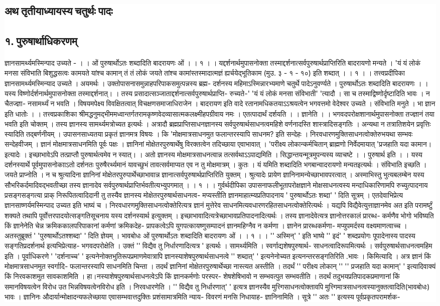 ## अथ तृतीयाध्यायस्य चतुर्थः पादः
## १. पुरुषार्थाधिकरणम्
ज्ञानसामर्थ्यमस्मिन्पाद उच्यते -
। । ओं पुरुषार्थोऽतः शब्दादिति बादरायणः ओं । । १ । ।
यद्दर्शनार्थमुपासनोक्ता तस्माद्दर्शनात्सर्वपुरुषार्थप्राप्तिरिति बादरायणो मन्यते ।
'यं यं लोकं मनसा संविभाति बिशुद्धसत्वः कामयते यांश्च कामान् तं तं लोकं
जयते तांश्च कामांस्तस्मादात्मज्ञं ह्यर्चयेद्भूतिकाम (मुउ. ३ - १ - १०) इति शब्दात् । । १ । ।
तत्त्वप्रदीपिका
ज्ञानसामर्थ्यमस्मिन्याद उच्यते । अयमर्थः । उक्तोपासनासमुन्नाहपरिपाकसमुत्पन्नस्य ब्रह्म-
दर्शनस्य महिमाऽस्मिन्नारभ्यमाणे चतुर्थे पादेऽनुवर्ण्यते । पुरुषार्थोऽतः शब्दादिति बादरायणः । ।
यस्य विष्णोर्दर्शनार्थमुपासनोक्ता तस्माद्दर्शनात्। । तस्य प्रसादात्सञ्जाताद्दर्शनात्सर्वपुरुषार्थप्राप्ति-
रुच्यते-' 'यं यं लोकं मनसा संविभाती' 'त्यादौ । सा च तस्माद्विष्णोर्दृष्टादिति भावः । न चैतज्ज्ञा-
नसामर्थ्यं न भवति । विषयमपेक्ष्य विवक्षितत्वात् विचक्षणसमाजाधिराजेन । बादरायण इति वादे
रतानामधिकतयाऽऽश्रयत्वेन भगवत्तमो वेदेश्वर उच्यते । संविभाति मनुते । भा ज्ञान इति धातोः । ।
तत्त्वप्रकाशिका
श्रीमद्धनुमद्भीममध्वान्तर्गतरामकृष्णवेदव्यासात्मकलक्ष्मीहपग्रीवाय नमः । एतत्पादार्थं दर्शयति
। । ज्ञानेति । । भगवदपरोक्षशानार्थमुपासनोक्ता तज्ज्ञानं तया भवति इति चोक्तम् । तस्य ज्ञानस्य
सामर्थ्यमत्रोच्यत इत्यर्थः । अत्रादौ ब्रह्मप्राप्तिसाधनज्ञानस्य सर्वपुरुषार्थसाधनत्वमहिशे वर्णनादस्ति
शास्त्रादिसङ्गतिः । अन्यथा न तत्रातिशयेन प्रवृत्तिः स्यादिति तद्बर्णनीयम् । उपासनसाध्यतया प्रकृतं
ज्ञानमत्र विषयः । कि 'मोक्षमात्रसाधनमुत फलान्तरस्यापि साधनम? इति सन्देहः ।
निरवधारणमुक्तिसाधनत्वोक्तेरुभयथा सम्भवः सन्देहवीजम् । ज्ञानं मोक्षमात्रसाधनमिति पूर्वः
पक्षः । ज्ञानिनां मोक्षेतरपुरुषार्थेषु विरक्तत्वेन तदिच्छाया एवाभावात् । 'परीक्ष्य लोकान्कर्मचितान्
ब्राह्मणो निर्वेदमायात् 'प्रजहाति यदा कामान। इत्यादेः । इच्छाभावेऽपि तत्प्राप्तौ पुरुषार्थत्वमेव न
स्यात्। । अतो ज्ञानस्य मोक्षमात्रसाधनत्वान्न तत्सर्वथाऽऽपाद्यमिति । सिद्धान्तयन्मूत्रमुपन्यस्य
व्याचष्टे । । पुरुषार्थ इति । । यस्य दर्शनस्यार्थे पूर्वमुपासनोकााऽतो दर्शनतः पुरुषैरर्थ्यमानं यावच्छुभं
तावत्सर्वमाप्यत एव न तु मोक्षमात्रम् । कुतः । यं यमिति शब्दादिति भगबान्वादरायणो मन्यतइत्यर्थः । संविभाति इच्छति । जयते प्राप्नोति । न च श्रुत्यादिना ज्ञानिनां मोक्षेतरपुरुपार्थेच्छाभावान्न
ज्ञानात्सर्वपुरुषार्थप्राप्तिरिति युक्तम् । श्रुत्यादेः प्रायेण ज्ञानिनामन्येच्छाभावपरत्वात् । अस्माभिस्तु
भुत्यबलम्बेन यस्य सौभरिकर्दमादिवद्भवतीच्छा तस्य ज्ञानादेव सर्वपुरुषार्थप्राप्तिर्भवतीत्यभ्युपगमात्
। । १ । ।
गुर्वर्थदीपिका
उपासनाफलीभूतापरोक्षज्ञाने मोक्षसाधनत्वस्य मन्दाधिकारिणामपि रुच्युत्पादनाय
प्रसङ्गसङ्गत्या प्राक् निरूपितत्वादिदानी तु तस्यैव ज्ञानस्य मोक्षेतरपुरुषार्थसाधनत्व-
मप्यस्तीति ज्ञानमाहात्म्यप्रतिपादनाय ' पुरुषार्थोऽतः शब्दा' ' दिति सूत्रम् । एतदेवाभिप्रेत्य
ज्ञानसाष्णर्यमस्मिन्पाद उच्यत इति भाष्यं च । निरवधारणमुक्तिसाधनत्वोक्तेरित्यत्र ज्ञानं
मुत्तेरेव साधनमित्यवधारणरहितसाधनत्वोक्तेरित्यर्थः । यद्यपि विद्यैवेत्युत्ताज्ञानमेव अत इति
परामर्ष्टुं शक्यते तथापि पूर्वोत्तरपादयोत्सङ्गतिसूचनाय यस्य दर्शनस्यार्थ इत्युक्तम् ।
इच्छाभावादित्यत्रेच्छाभावप्रतिपादनादित्यर्थः । तस्य ज्ञानादेवेत्यत्र ज्ञानोत्तरकालं प्रारब्ध-
कर्मणैव भोगो भविष्यति किं ज्ञानेनेति चेन्न क्रमिककालपरिपाकानां कर्मणां क्रमिकदेह-
प्रापकत्वेऽपि युगपत्कायष्णुसम्पादनं ज्ञानमहिग्नैव न कर्मणा । ज्ञानेन प्रारब्धकर्मणा-
मप्युपमर्दस्य वक्ष्यमाणत्वाच्च । अतस्तुब्रूक्तं ' 'पुरुषार्थोऽतश्शब्दा' ' दिति ज्ञेयम् ।
भावबोधः
ओं पुरुषार्थोऽतः शब्दादिति बादरायणः ओं । । १ । । '' अस्मिन्' ' इति भाष्ये
'' इदं' ' शब्दप्रयोगः पूपादेनास्य पादस्य सङ्गतिप्रदर्शनार्थ इत्यभिप्रेत्याह- भगवदपरोक्षेति ।
उक्तं '' विद्यैव तु निर्धारणादित्यत्र ' इत्यर्थः । सामर्थ्यमिति । स्वर्गाद्यशेषपुरुषार्थ-
साधनत्वादिरूपमित्यर्थः । सर्वपुरुषार्थसाधनत्वमहिम इति । पूर्वाधिकरणे ' 'दर्शनाच्च' '
इत्यनेनोक्तभुतिरूपप्रमाणमेवात्रापि ज्ञानस्याशेषपुरुषार्थसाधनत्वे '' शब्दात्' ' इत्यनेनोच्यत
इत्यनन्तरसङ्गतिरिति .भावः । किमित्यादि । अत्र ज्ञानं किं मोक्षमात्रसाधनमुत स्वर्गादि-
फलान्तरस्यापि साधनमिति चिन्ता । तदर्थं ज्ञानिनां मोक्षेतरपुरुषार्थेच्छा नास्त्यत
अस्तीति । तदर्थं '' परीक्ष्य लोकान् '' '' प्रजहाति यदा कामान्' ' इत्यादिवाक्यं किं
निरवकाशमुत सावकाशमिति । हा।नस्याशेषपुरुषार्थसाधनत्वेऽपि किं ज्ञानकर्मणोः परस्पर-
शेषशेषिभावो न सम्भवत्पुत सम्भवतीति । तदर्थं तदुभयप्रतिपादकप्रमाणानां किं
समानविषयत्वेन विरोध उत भिन्नविषयत्वेनविरोध इति । निरवधारणेति । '' विद्यैव तु
निर्धारणात्' ' इत्यत्र ज्ञानस्यैव मुत्त्गिसाधनत्वोक्तावपि मुत्त्गिमात्रसाधनत्वस्यानुक्तत्वादिति(भावबोधः)
भावः । ज्ञानिनः औदार्यान्मोक्षादन्यफलेच्छाया एवासम्भवात्तदुक्तिः प्रशंसामात्रमिति न्याय-
विवरणं मनसि निधायाह- ज्ञानिनामिति । सूत्रे '' अतः '' इत्यस्य पूर्वप्रकृतपरामर्शक-